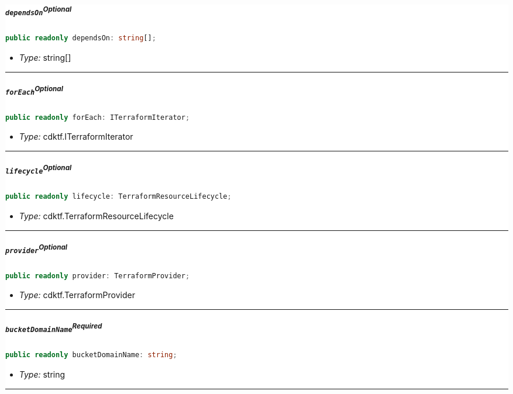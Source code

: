 ##### `dependsOn`<sup>Optional</sup> <a name="dependsOn" id="@cdktf/provider-digitalocean.dataDigitaloceanSpacesBucket.DataDigitaloceanSpacesBucket.property.dependsOn"></a>

```typescript
public readonly dependsOn: string[];
```

- *Type:* string[]

---

##### `forEach`<sup>Optional</sup> <a name="forEach" id="@cdktf/provider-digitalocean.dataDigitaloceanSpacesBucket.DataDigitaloceanSpacesBucket.property.forEach"></a>

```typescript
public readonly forEach: ITerraformIterator;
```

- *Type:* cdktf.ITerraformIterator

---

##### `lifecycle`<sup>Optional</sup> <a name="lifecycle" id="@cdktf/provider-digitalocean.dataDigitaloceanSpacesBucket.DataDigitaloceanSpacesBucket.property.lifecycle"></a>

```typescript
public readonly lifecycle: TerraformResourceLifecycle;
```

- *Type:* cdktf.TerraformResourceLifecycle

---

##### `provider`<sup>Optional</sup> <a name="provider" id="@cdktf/provider-digitalocean.dataDigitaloceanSpacesBucket.DataDigitaloceanSpacesBucket.property.provider"></a>

```typescript
public readonly provider: TerraformProvider;
```

- *Type:* cdktf.TerraformProvider

---

##### `bucketDomainName`<sup>Required</sup> <a name="bucketDomainName" id="@cdktf/provider-digitalocean.dataDigitaloceanSpacesBucket.DataDigitaloceanSpacesBucket.property.bucketDomainName"></a>

```typescript
public readonly bucketDomainName: string;
```

- *Type:* string

---
